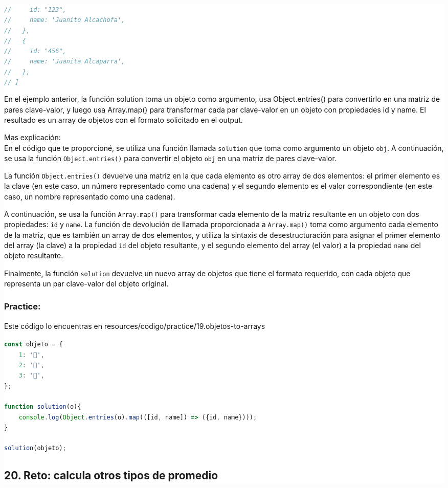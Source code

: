 ```js
//     id: "123",
//     name: 'Juanito Alcachofa',
//   },
//   {
//     id: "456",
//     name: 'Juanita Alcaparra',
//   },
// ]
```

En el ejemplo anterior, la función solution toma un objeto como argumento, usa Object.entries() para convertirlo en una matriz de pares clave-valor, y luego usa Array.map() para transformar cada par clave-valor en un objeto con propiedades id y name. El resultado es un array de objetos con el formato solicitado en el output.

Mas explicación:    
En el código que te proporcioné, se utiliza una función llamada `solution` que toma como argumento un objeto `obj`. A continuación, se usa la función `Object.entries()` para convertir el objeto `obj` en una matriz de pares clave-valor.

La función `Object.entries()` devuelve una matriz en la que cada elemento es otro array de dos elementos: el primer elemento es la clave (en este caso, un número representado como una cadena) y el segundo elemento es el valor correspondiente (en este caso, un nombre representado como una cadena).

A continuación, se usa la función `Array.map()` para transformar cada elemento de la matriz resultante en un objeto con dos propiedades: `id` y `name`. La función de devolución de llamada proporcionada a `Array.map()` toma como argumento cada elemento de la matriz, que es también un array de dos elementos, y utiliza la sintaxis de desestructuración para asignar el primer elemento del array (la clave) a la propiedad `id` del objeto resultante, y el segundo elemento del array (el valor) a la propiedad `name` del objeto resultante.

Finalmente, la función `solution` devuelve un nuevo array de objetos que tiene el formato requerido, con cada objeto que representa un par clave-valor del objeto original.

### Practice:  

Este código lo encuentras en resources/codigo/practice/19.objetos-to-arrays   
```js
const objeto = {
    1: '🥑',
    2: '🍉',
    3: '🍇',
};

function solution(o){
    console.log(Object.entries(o).map(([id, name]) => ({id, name})));
}

solution(objeto);
```


## 20. Reto: calcula otros tipos de promedio
